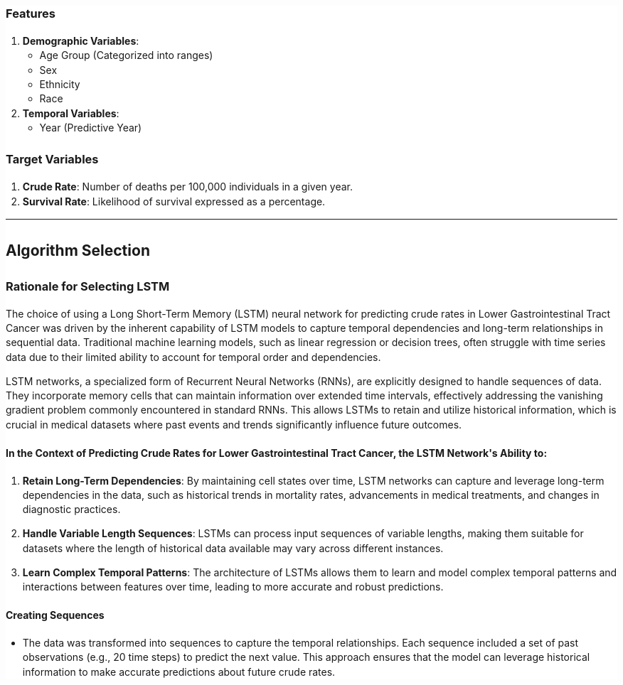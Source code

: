 ### Features
1. **Demographic Variables**:
   - Age Group (Categorized into ranges)
   - Sex
   - Ethnicity
   - Race
2. **Temporal Variables**:
   - Year (Predictive Year)

### Target Variables
1. **Crude Rate**: Number of deaths per 100,000 individuals in a given year.
2. **Survival Rate**: Likelihood of survival expressed as a percentage.

---

## Algorithm Selection

### Rationale for Selecting LSTM
The choice of using a Long Short-Term Memory (LSTM) neural network for predicting crude rates in Lower Gastrointestinal Tract Cancer was driven by the inherent capability of LSTM models to capture temporal dependencies and long-term relationships in sequential data. Traditional machine learning models, such as linear regression or decision trees, often struggle with time series data due to their limited ability to account for temporal order and dependencies.

LSTM networks, a specialized form of Recurrent Neural Networks (RNNs), are explicitly designed to handle sequences of data. They incorporate memory cells that can maintain information over extended time intervals, effectively addressing the vanishing gradient problem commonly encountered in standard RNNs. This allows LSTMs to retain and utilize historical information, which is crucial in medical datasets where past events and trends significantly influence future outcomes.

#### In the Context of Predicting Crude Rates for Lower Gastrointestinal Tract Cancer, the LSTM Network's Ability to:
1. **Retain Long-Term Dependencies**: 
   By maintaining cell states over time, LSTM networks can capture and leverage long-term dependencies in the data, such as historical trends in mortality rates, advancements in medical treatments, and changes in diagnostic practices.

2. **Handle Variable Length Sequences**: 
   LSTMs can process input sequences of variable lengths, making them suitable for datasets where the length of historical data available may vary across different instances.

3. **Learn Complex Temporal Patterns**: 
   The architecture of LSTMs allows them to learn and model complex temporal patterns and interactions between features over time, leading to more accurate and robust predictions.

#### Creating Sequences
- The data was transformed into sequences to capture the temporal relationships. Each sequence included a set of past observations (e.g., 20 time steps) to predict the next value. This approach ensures that the model can leverage historical information to make accurate predictions about future crude rates.
